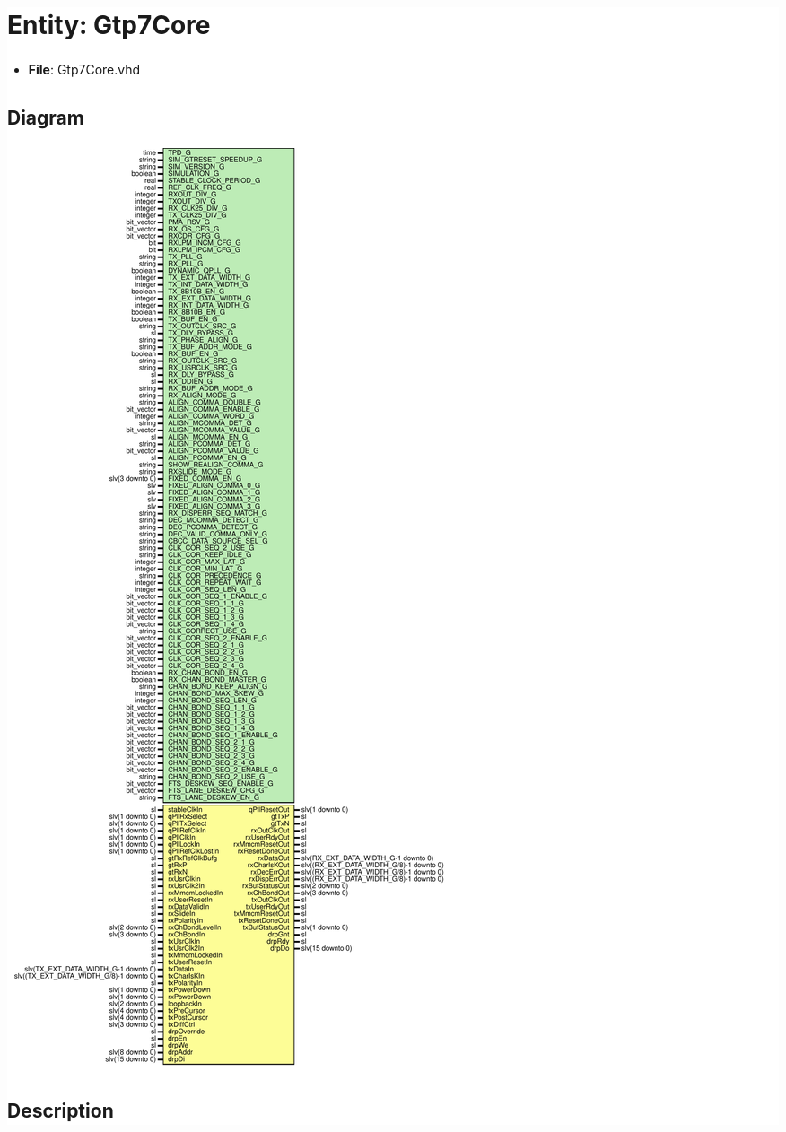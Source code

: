 # Entity: Gtp7Core

- **File**: Gtp7Core.vhd
## Diagram

![Diagram](Gtp7Core.svg "Diagram")
## Description
